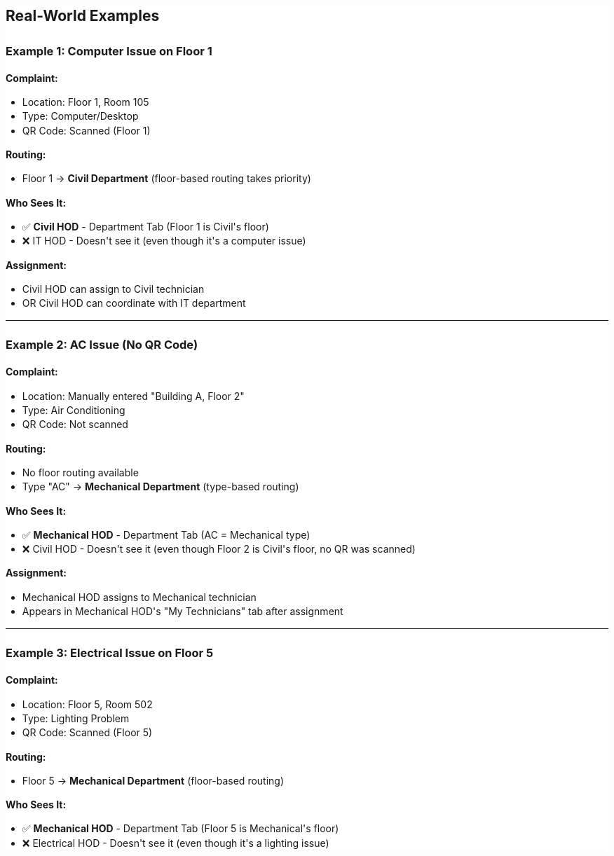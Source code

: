 
## Real-World Examples

### Example 1: Computer Issue on Floor 1

**Complaint:**
- Location: Floor 1, Room 105
- Type: Computer/Desktop
- QR Code: Scanned (Floor 1)

**Routing:**
- Floor 1 → **Civil Department** (floor-based routing takes priority)

**Who Sees It:**
- ✅ **Civil HOD** - Department Tab (Floor 1 is Civil's floor)
- ❌ IT HOD - Doesn't see it (even though it's a computer issue)

**Assignment:**
- Civil HOD can assign to Civil technician
- OR Civil HOD can coordinate with IT department

---

### Example 2: AC Issue (No QR Code)

**Complaint:**
- Location: Manually entered "Building A, Floor 2"
- Type: Air Conditioning
- QR Code: Not scanned

**Routing:**
- No floor routing available
- Type "AC" → **Mechanical Department** (type-based routing)

**Who Sees It:**
- ✅ **Mechanical HOD** - Department Tab (AC = Mechanical type)
- ❌ Civil HOD - Doesn't see it (even though Floor 2 is Civil's floor, no QR was scanned)

**Assignment:**
- Mechanical HOD assigns to Mechanical technician
- Appears in Mechanical HOD's "My Technicians" tab after assignment

---

### Example 3: Electrical Issue on Floor 5

**Complaint:**
- Location: Floor 5, Room 502
- Type: Lighting Problem
- QR Code: Scanned (Floor 5)

**Routing:**
- Floor 5 → **Mechanical Department** (floor-based routing)

**Who Sees It:**
- ✅ **Mechanical HOD** - Department Tab (Floor 5 is Mechanical's floor)
- ❌ Electrical HOD - Doesn't see it (even though it's a lighting issue)
